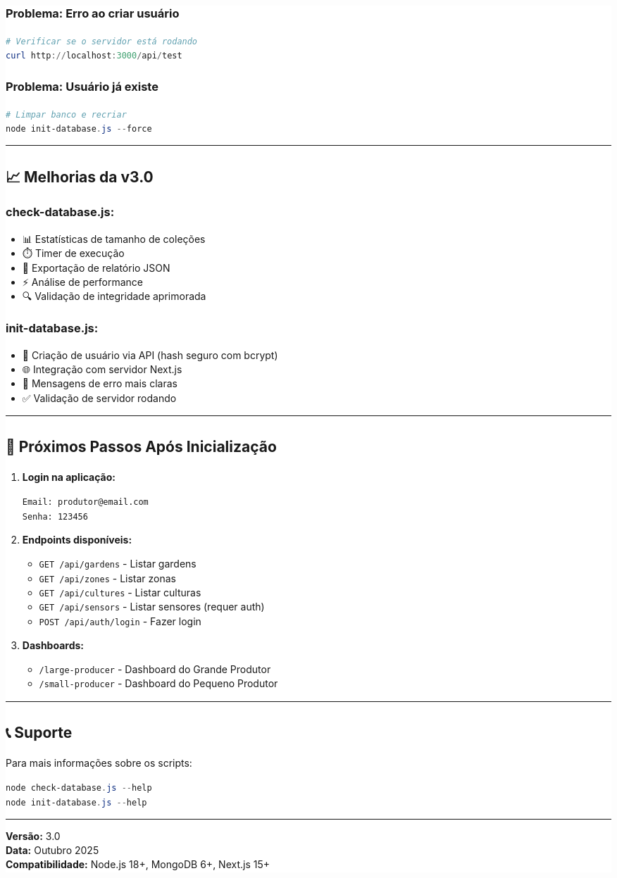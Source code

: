 ### **Problema: Erro ao criar usuário**
```powershell
# Verificar se o servidor está rodando
curl http://localhost:3000/api/test
```

### **Problema: Usuário já existe**
```powershell
# Limpar banco e recriar
node init-database.js --force
```

---

## 📈 Melhorias da v3.0

### **check-database.js:**
- 📊 Estatísticas de tamanho de coleções
- ⏱️ Timer de execução
- 📄 Exportação de relatório JSON
- ⚡ Análise de performance
- 🔍 Validação de integridade aprimorada

### **init-database.js:**
- 🔐 Criação de usuário via API (hash seguro com bcrypt)
- 🌐 Integração com servidor Next.js
- 📝 Mensagens de erro mais claras
- ✅ Validação de servidor rodando

---

## 📝 Próximos Passos Após Inicialização

1. **Login na aplicação:**
   ```
   Email: produtor@email.com
   Senha: 123456
   ```

2. **Endpoints disponíveis:**
   - `GET /api/gardens` - Listar gardens
   - `GET /api/zones` - Listar zonas
   - `GET /api/cultures` - Listar culturas
   - `GET /api/sensors` - Listar sensores (requer auth)
   - `POST /api/auth/login` - Fazer login

3. **Dashboards:**
   - `/large-producer` - Dashboard do Grande Produtor
   - `/small-producer` - Dashboard do Pequeno Produtor

---

## 📞 Suporte

Para mais informações sobre os scripts:
```powershell
node check-database.js --help
node init-database.js --help
```

---

**Versão:** 3.0  
**Data:** Outubro 2025  
**Compatibilidade:** Node.js 18+, MongoDB 6+, Next.js 15+

